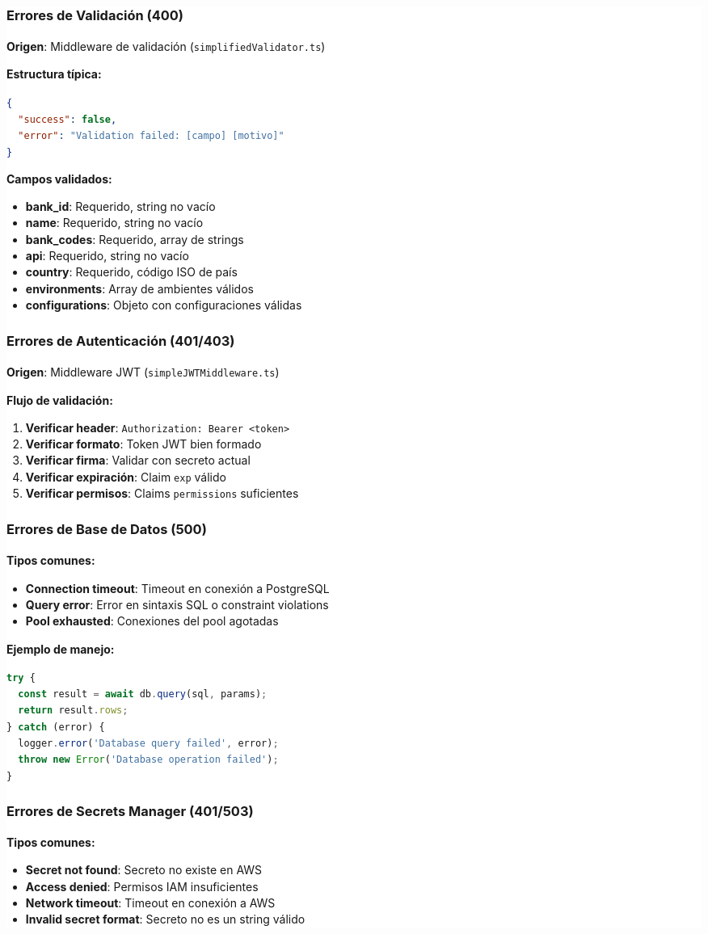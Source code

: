 ### Errores de Validación (400)

**Origen**: Middleware de validación (`simplifiedValidator.ts`)

**Estructura típica:**
```json
{
  "success": false,
  "error": "Validation failed: [campo] [motivo]"
}
```

**Campos validados:**
- **bank_id**: Requerido, string no vacío
- **name**: Requerido, string no vacío
- **bank_codes**: Requerido, array de strings
- **api**: Requerido, string no vacío
- **country**: Requerido, código ISO de país
- **environments**: Array de ambientes válidos
- **configurations**: Objeto con configuraciones válidas

### Errores de Autenticación (401/403)

**Origen**: Middleware JWT (`simpleJWTMiddleware.ts`)

**Flujo de validación:**
1. **Verificar header**: `Authorization: Bearer <token>`
2. **Verificar formato**: Token JWT bien formado
3. **Verificar firma**: Validar con secreto actual
4. **Verificar expiración**: Claim `exp` válido
5. **Verificar permisos**: Claims `permissions` suficientes

### Errores de Base de Datos (500)

**Tipos comunes:**
- **Connection timeout**: Timeout en conexión a PostgreSQL
- **Query error**: Error en sintaxis SQL o constraint violations
- **Pool exhausted**: Conexiones del pool agotadas

**Ejemplo de manejo:**
```typescript
try {
  const result = await db.query(sql, params);
  return result.rows;
} catch (error) {
  logger.error('Database query failed', error);
  throw new Error('Database operation failed');
}
```

### Errores de Secrets Manager (401/503)

**Tipos comunes:**
- **Secret not found**: Secreto no existe en AWS
- **Access denied**: Permisos IAM insuficientes
- **Network timeout**: Timeout en conexión a AWS
- **Invalid secret format**: Secreto no es un string válido
